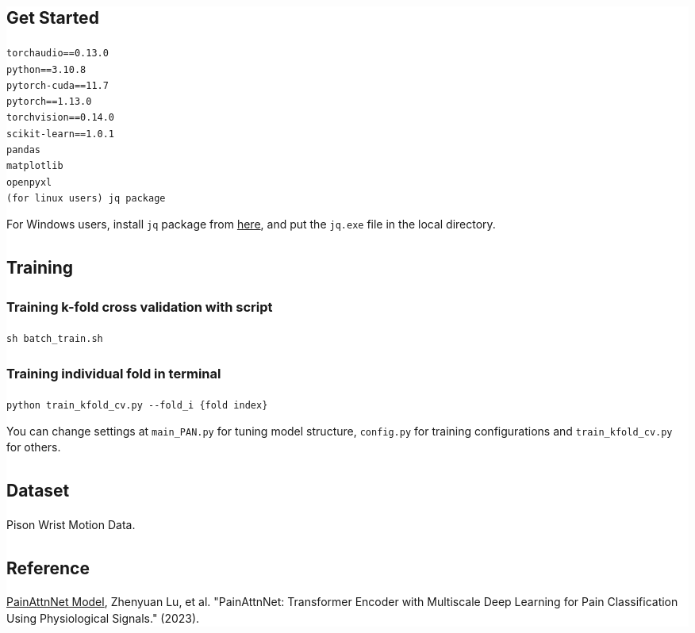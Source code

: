 ## Get Started

```
torchaudio==0.13.0
python==3.10.8
pytorch-cuda==11.7
pytorch==1.13.0
torchvision==0.14.0
scikit-learn==1.0.1
pandas
matplotlib
openpyxl
(for linux users) jq package
```
For Windows users, install `jq` package from [here](https://stedolan.github.io/jq/download/), and put the `jq.exe` file in the local directory.


## Training


### Training k-fold cross validation with script
```
sh batch_train.sh
```
### Training individual fold in terminal
```
python train_kfold_cv.py --fold_i {fold index}
```

You can change settings at `main_PAN.py` for tuning model structure, `config.py` for training configurations and `train_kfold_cv.py` for others.


## Dataset
Pison Wrist Motion Data. 

## Reference

[PainAttnNet Model](https://github.com/zhenyuanlu/PainAttnNet), Zhenyuan Lu, et al. "PainAttnNet: Transformer Encoder with Multiscale Deep Learning for Pain Classification Using Physiological Signals." (2023).

